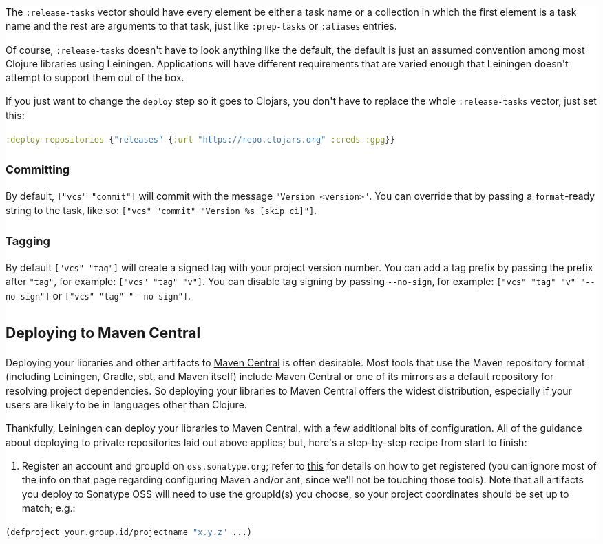 The `:release-tasks` vector should have every element be either a task name or a
collection in which the first element is a task name and the rest are arguments
to that task, just like `:prep-tasks` or `:aliases` entries.

Of course, `:release-tasks` doesn't have to look anything like the
default, the default is just an assumed convention among most Clojure
libraries using Leiningen. Applications will have different requirements
that are varied enough that Leiningen doesn't attempt to support them
out of the box.

If you just want to change the `deploy` step so it goes to Clojars, you don't
have to replace the whole `:release-tasks` vector, just set this:

```clojure
:deploy-repositories {"releases" {:url "https://repo.clojars.org" :creds :gpg}}
```

### Committing

By default, `["vcs" "commit"]` will commit with the message `"Version
<version>"`. You can override that by passing a `format`-ready string
to the task, like so: `["vcs" "commit" "Version %s [skip ci]"]`.

### Tagging

By default `["vcs" "tag"]` will create a signed tag with your project version
number. You can add a tag prefix by passing the prefix after `"tag"`,
for example: `["vcs" "tag" "v"]`. You can disable tag signing by passing `--no-sign`,
for example: `["vcs" "tag" "v" "--no-sign"]` or `["vcs" "tag" "--no-sign"]`.

## Deploying to Maven Central

Deploying your libraries and other artifacts to [Maven
Central](https://search.maven.org/) is often desirable.  Most tools that
use the Maven repository format (including Leiningen, Gradle, sbt, and
Maven itself) include Maven Central or one of its mirrors as a default
repository for resolving project dependencies.  So deploying your
libraries to Maven Central offers the widest distribution, especially if
your users are likely to be in languages other than Clojure.

Thankfully, Leiningen can deploy your libraries to Maven Central, with
a few additional bits of configuration.  All of the guidance about
deploying to private repositories laid out above applies; but, here's a
step-by-step recipe from start to finish:

1. Register an account and groupId on `oss.sonatype.org`; refer to
[this](https://docs.sonatype.org/display/Repository/Sonatype+OSS+Maven+Repository+Usage+Guide)
for details on how to get registered (you can ignore most of the info on
that page regarding configuring Maven and/or ant, since we'll not be
touching those tools).  Note that all artifacts you deploy to Sonatype OSS will
need to use the groupId(s) you choose, so your project coordinates
should be set up to match; e.g.:

```clojure
(defproject your.group.id/projectname "x.y.z" ...)
```
